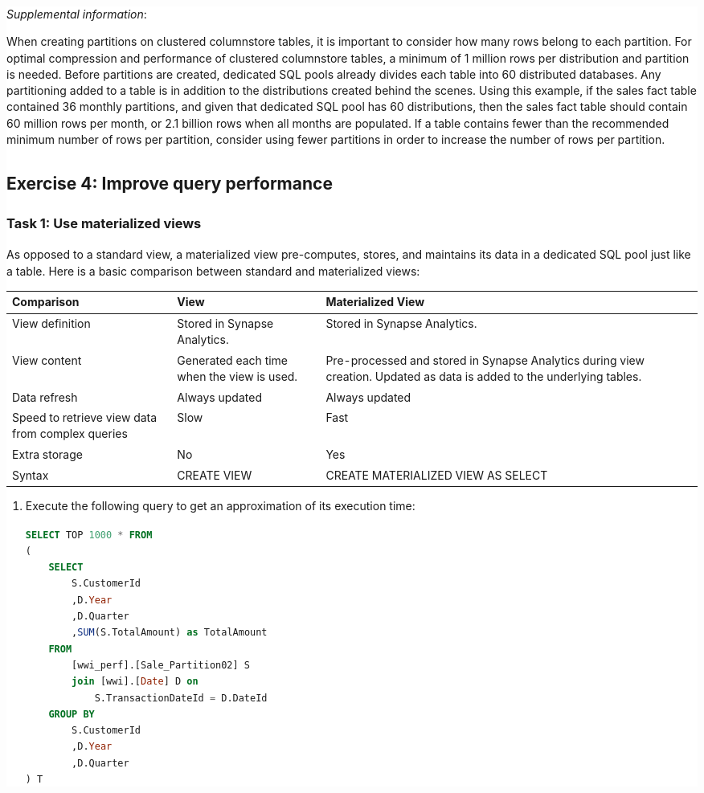 *Supplemental information*:

When creating partitions on clustered columnstore tables, it is important to consider how many rows belong to each partition. For optimal compression and performance of clustered columnstore tables, a minimum of 1 million rows per distribution and partition is needed. Before partitions are created, dedicated SQL pools already divides each table into 60 distributed databases. Any partitioning added to a table is in addition to the distributions created behind the scenes. Using this example, if the sales fact table contained 36 monthly partitions, and given that dedicated SQL pool has 60 distributions, then the sales fact table should contain 60 million rows per month, or 2.1 billion rows when all months are populated. If a table contains fewer than the recommended minimum number of rows per partition, consider using fewer partitions in order to increase the number of rows per partition.

## Exercise 4: Improve query performance

### Task 1: Use materialized views

As opposed to a standard view, a materialized view pre-computes, stores, and maintains its data in a dedicated SQL pool just like a table. Here is a basic comparison between standard and materialized views:

| Comparison                     | View                                         | Materialized View
|:-------------------------------|:---------------------------------------------|:-------------------------------------------------------------|
|View definition                 | Stored in Synapse Analytics.              | Stored in Synapse Analytics.
|View content                    | Generated each time when the view is used.   | Pre-processed and stored in Synapse Analytics during view creation. Updated as data is added to the underlying tables.
|Data refresh                    | Always updated                               | Always updated
|Speed to retrieve view data from complex queries     | Slow                                         | Fast  
|Extra storage                   | No                                           | Yes
|Syntax                          | CREATE VIEW                                  | CREATE MATERIALIZED VIEW AS SELECT

1. Execute the following query to get an approximation of its execution time:

    ```sql
    SELECT TOP 1000 * FROM
    (
        SELECT
            S.CustomerId
            ,D.Year
            ,D.Quarter
            ,SUM(S.TotalAmount) as TotalAmount
        FROM
            [wwi_perf].[Sale_Partition02] S
            join [wwi].[Date] D on
                S.TransactionDateId = D.DateId
        GROUP BY
            S.CustomerId
            ,D.Year
            ,D.Quarter
    ) T
    ```
